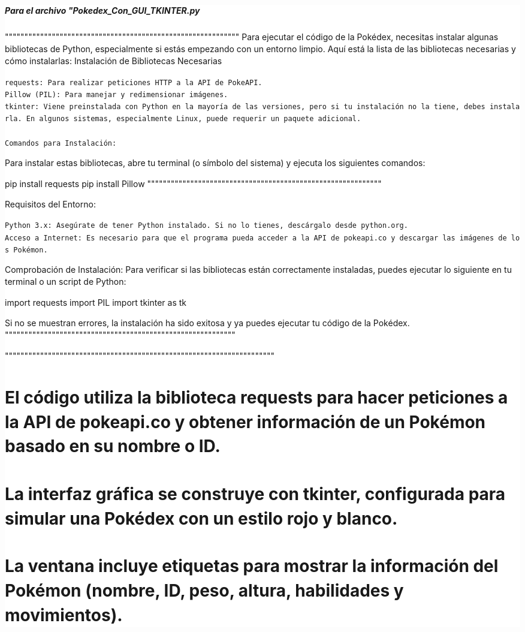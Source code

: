  ##### Para el archivo "Pokedex_Con_GUI_TKINTER.py
""""""""""""""""""""""""""""""""""""""""""""""""""""""""""""
Para ejecutar el código de la Pokédex, necesitas instalar algunas bibliotecas de Python, especialmente si estás empezando con un entorno limpio. Aquí está la lista de las bibliotecas necesarias y cómo instalarlas:
Instalación de Bibliotecas Necesarias

    requests: Para realizar peticiones HTTP a la API de PokeAPI.
    Pillow (PIL): Para manejar y redimensionar imágenes.
    tkinter: Viene preinstalada con Python en la mayoría de las versiones, pero si tu instalación no la tiene, debes instalarla. En algunos sistemas, especialmente Linux, puede requerir un paquete adicional.

    Comandos para Instalación:
Para instalar estas bibliotecas, abre tu terminal (o símbolo del sistema) y ejecuta los siguientes comandos:

pip install requests
pip install Pillow
""""""""""""""""""""""""""""""""""""""""""""""""""""""""""""

Requisitos del Entorno:

    Python 3.x: Asegúrate de tener Python instalado. Si no lo tienes, descárgalo desde python.org.
    Acceso a Internet: Es necesario para que el programa pueda acceder a la API de pokeapi.co y descargar las imágenes de los Pokémon.

Comprobación de Instalación:
Para verificar si las bibliotecas están correctamente instaladas, puedes ejecutar lo siguiente en tu terminal o un script de Python:

import requests
import PIL
import tkinter as tk

Si no se muestran errores, la instalación ha sido exitosa y ya puedes ejecutar tu código de la Pokédex.
"""""""""""""""""""""""""""""""""""""""""""""""""""""""""""


"""""""""""""""""""""""""""""""""""""""""""""""""""""""""""""""""""""
# El código utiliza la biblioteca requests para hacer peticiones a la API de pokeapi.co y obtener información de un Pokémon basado en su nombre o ID.

# La interfaz gráfica se construye con tkinter, configurada para simular una Pokédex con un estilo rojo y blanco.

# La ventana incluye etiquetas para mostrar la información del Pokémon (nombre, ID, peso, altura, habilidades y movimientos).
